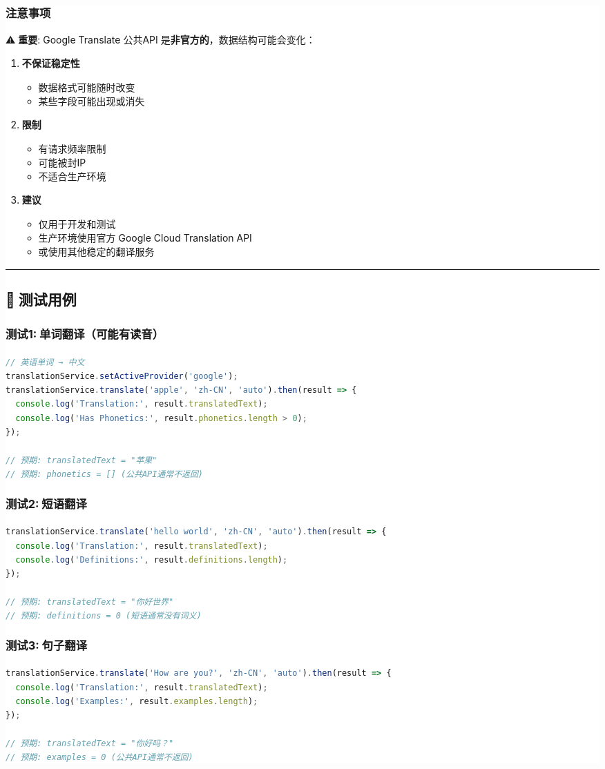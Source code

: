 ```javascript
```

### 注意事项

⚠️ **重要**: Google Translate 公共API 是**非官方的**，数据结构可能会变化：

1. **不保证稳定性**
   - 数据格式可能随时改变
   - 某些字段可能出现或消失

2. **限制**
   - 有请求频率限制
   - 可能被封IP
   - 不适合生产环境

3. **建议**
   - 仅用于开发和测试
   - 生产环境使用官方 Google Cloud Translation API
   - 或使用其他稳定的翻译服务

---

## 🧪 测试用例

### 测试1: 单词翻译（可能有读音）

```javascript
// 英语单词 → 中文
translationService.setActiveProvider('google');
translationService.translate('apple', 'zh-CN', 'auto').then(result => {
  console.log('Translation:', result.translatedText);
  console.log('Has Phonetics:', result.phonetics.length > 0);
});

// 预期: translatedText = "苹果"
// 预期: phonetics = [] (公共API通常不返回)
```

### 测试2: 短语翻译

```javascript
translationService.translate('hello world', 'zh-CN', 'auto').then(result => {
  console.log('Translation:', result.translatedText);
  console.log('Definitions:', result.definitions.length);
});

// 预期: translatedText = "你好世界"
// 预期: definitions = 0 (短语通常没有词义)
```

### 测试3: 句子翻译

```javascript
translationService.translate('How are you?', 'zh-CN', 'auto').then(result => {
  console.log('Translation:', result.translatedText);
  console.log('Examples:', result.examples.length);
});

// 预期: translatedText = "你好吗？"
// 预期: examples = 0 (公共API通常不返回)
```
